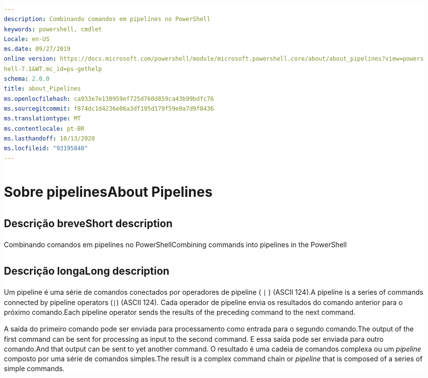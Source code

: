 ```yaml
---
description: Combinando comandos em pipelines no PowerShell
keywords: powershell, cmdlet
Locale: en-US
ms.date: 09/27/2019
online version: https://docs.microsoft.com/powershell/module/microsoft.powershell.core/about/about_pipelines?view=powershell-7.1&WT.mc_id=ps-gethelp
schema: 2.0.0
title: about_Pipelines
ms.openlocfilehash: ca933e7e130959ef725d760d859ca43b99bdfc76
ms.sourcegitcommit: f874dc1d4236e06a3df195d179f59e0a7d9f8436
ms.translationtype: MT
ms.contentlocale: pt-BR
ms.lasthandoff: 10/13/2020
ms.locfileid: "93195840"
---
```

# <a name="about-pipelines"></a><span data-ttu-id="e5346-104">Sobre pipelines</span><span class="sxs-lookup"><span data-stu-id="e5346-104">About Pipelines</span></span>

## <a name="short-description"></a><span data-ttu-id="e5346-105">Descrição breve</span><span class="sxs-lookup"><span data-stu-id="e5346-105">Short description</span></span>

<span data-ttu-id="e5346-106">Combinando comandos em pipelines no PowerShell</span><span class="sxs-lookup"><span data-stu-id="e5346-106">Combining commands into pipelines in the PowerShell</span></span>

## <a name="long-description"></a><span data-ttu-id="e5346-107">Descrição longa</span><span class="sxs-lookup"><span data-stu-id="e5346-107">Long description</span></span>

<span data-ttu-id="e5346-108">Um pipeline é uma série de comandos conectados por operadores de pipeline ( `|` ) (ASCII 124).</span><span class="sxs-lookup"><span data-stu-id="e5346-108">A pipeline is a series of commands connected by pipeline operators (`|`) (ASCII 124).</span></span> <span data-ttu-id="e5346-109">Cada operador de pipeline envia os resultados do comando anterior para o próximo comando.</span><span class="sxs-lookup"><span data-stu-id="e5346-109">Each pipeline operator sends the results of the preceding command to the next command.</span></span>

<span data-ttu-id="e5346-110">A saída do primeiro comando pode ser enviada para processamento como entrada para o segundo comando.</span><span class="sxs-lookup"><span data-stu-id="e5346-110">The output of the first command can be sent for processing as input to the second command.</span></span> <span data-ttu-id="e5346-111">E essa saída pode ser enviada para outro comando.</span><span class="sxs-lookup"><span data-stu-id="e5346-111">And that output can be sent to yet another command.</span></span> <span data-ttu-id="e5346-112">O resultado é uma cadeia de comandos complexa ou um _pipeline_ composto por uma série de comandos simples.</span><span class="sxs-lookup"><span data-stu-id="e5346-112">The result is a complex command chain or _pipeline_ that is composed of a series of simple commands.</span></span>
